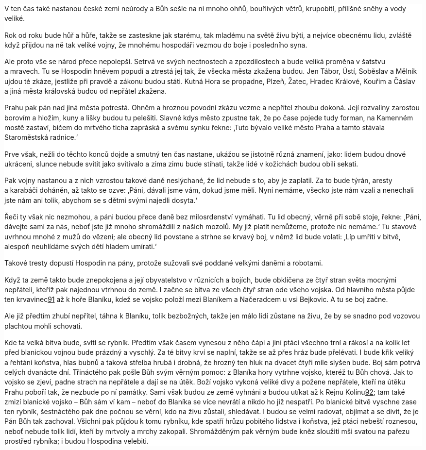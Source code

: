 V ten čas také nastanou české zemi neúrody a Bůh sešle na ni mnoho ohňů, bouřlivých větrů, krupobití, přílišné sněhy a vody veliké.

Rok od roku bude hůř a hůře, takže se zasteskne jak starému, tak mladému na světě živu býti, a nejvíce obecnému lidu, zvláště když přijdou na ně tak veliké vojny, že mnohému hospodáři vezmou do boje i posledního syna.

Ale proto vše se národ přece nepolepší. Setrvá ve svých nectnostech a zpozdilostech a bude veliká proměna v šatstvu a mravech. Tu se Hospodin hněvem popudí a ztrestá jej tak, že všecka města zkažena budou. Jen Tábor, Ústí, Soběslav a Mělník ujdou té zkáze, jestliže při pravdě a zákonu budou státi. Kutná Hora se propadne, Plzeň, Žatec, Hradec Králové, Kouřim a Čáslav a jiná města královská budou od nepřátel zkažena.

Prahu pak pán nad jiná města potrestá. Ohněm a hroznou povodní zkázu vezme a nepřítel zhoubu dokoná. Její rozvaliny zarostou borovím a hložím, kuny a lišky budou tu pelešiti. Slavné kdys město zpustne tak, že po čase pojede tudy forman, na Kamenném mostě zastaví, bičem do mrtvého ticha zapráská a svému synku řekne: ‚Tuto bývalo veliké město Praha a tamto stávala Staroměstská radnice.‘

Prve však, nežli do těchto konců dojde a smutný ten čas nastane, ukážou se jistotně různá znamení, jako: lidem budou dnové ukráceni, slunce nebude svítit jako svítívalo a zima zimu bude stíhati, takže lidé v kožichách budou obilí sekati.

Pak vojny nastanou a z nich vzrostou takové daně neslýchané, že lid nebude s to, aby je zaplatil. Za to bude týrán, aresty a karabáči doháněn, až takto se ozve: ‚Páni, dávali jsme vám, dokud jsme měli. Nyní nemáme, všecko jste nám vzali a nenechali jste nám ani tolik, abychom se s dětmi svými najedli dosyta.‘

Řeči ty však nic nezmohou, a páni budou přece daně bez milosrdenství vymáhati. Tu lid obecný, věrně při sobě stoje, řekne: ‚Páni, dávejte sami za nás, neboť jste již mnoho shromáždili z našich mozolů. My již platit nemůžeme, protože nic nemáme.‘ Tu stavové uvrhnou mnohé z mužů do vězení; ale obecný lid povstane a strhne se krvavý boj, v němž lid bude volati: ‚Líp umříti v bitvě, alespoň neuhlídáme svých dětí hladem umírati.‘

Takové tresty dopustí Hospodin na pány, protože sužovali své poddané velkými daněmi a robotami.

Když ta země takto bude znepokojena a její obyvatelstvo v různicích a bojích, bude obklíčena ze čtyř stran světa mocnými nepřáteli, kteříž pak najednou vtrhnou do země. I začne se bitva ze všech čtyř stran ode všeho vojska. Od hlavního města půjde ten krvavinec[91](../Text/stare_povesti_ceske_034.xhtml#footnote-093) až k hoře Blaníku, kdež se vojsko položí mezi Blaníkem a Načeradcem u vsi Bejkovic. A tu se boj začne.

Ale již předtím zhubí nepřítel, táhna k Blaníku, tolik bezbožných, takže jen málo lidí zůstane na živu, že by se snadno pod vozovou plachtou mohli schovati.

Kde ta velká bitva bude, svítí se rybník. Předtím však časem vynesou z něho čápi a jiní ptáci všechno trní a rákosí a na kolik let před blanickou vojnou bude prázdný a vyschlý. Za té bitvy krví se naplní, takže se až přes hráz bude přelévati. I bude křik veliký a řehtání koňstva, hlas bubnů a taková střelba hrubá i drobná, že hrozný ten hluk na dvacet čtyři míle slyšen bude. Boj sám potrvá celých dvanácte dní. Třináctého pak pošle Bůh svým věrným pomoc: z Blaníka hory vytrhne vojsko, kteréž tu Bůh chová. Jak to vojsko se zjeví, padne strach na nepřátele a dají se na útěk. Boží vojsko vykoná veliké divy a požene nepřátele, kteří na útěku Prahu poboří tak, že nezbude po ní památky. Sami však budou ze země vyhnáni a budou utíkat až k Rejnu Kolínu[92](../Text/stare_povesti_ceske_034.xhtml#footnote-092); tam také zmizí blanické vojsko – Bůh sám ví kam – neboť do Blaníka se více nevrátí a nikdo ho již nespatří. Po blanické bitvě vyschne zase ten rybník, šestnáctého pak dne počnou se věrní, kdo na živu zůstali, shledávat. I budou se velmi radovat, objímat a se divit, že je Pán Bůh tak zachoval. Všichni pak půjdou k tomu rybníku, kde spatří hrůzu pobitého lidstva i koňstva, jež ptáci nebeští roznesou, neboť nebude tolik lidí, kteří by mrtvoly a mrchy zakopali. Shromážděným pak věrným bude kněz sloužiti mši svatou na pařezu prostřed rybníka; i budou Hospodina velebiti.
